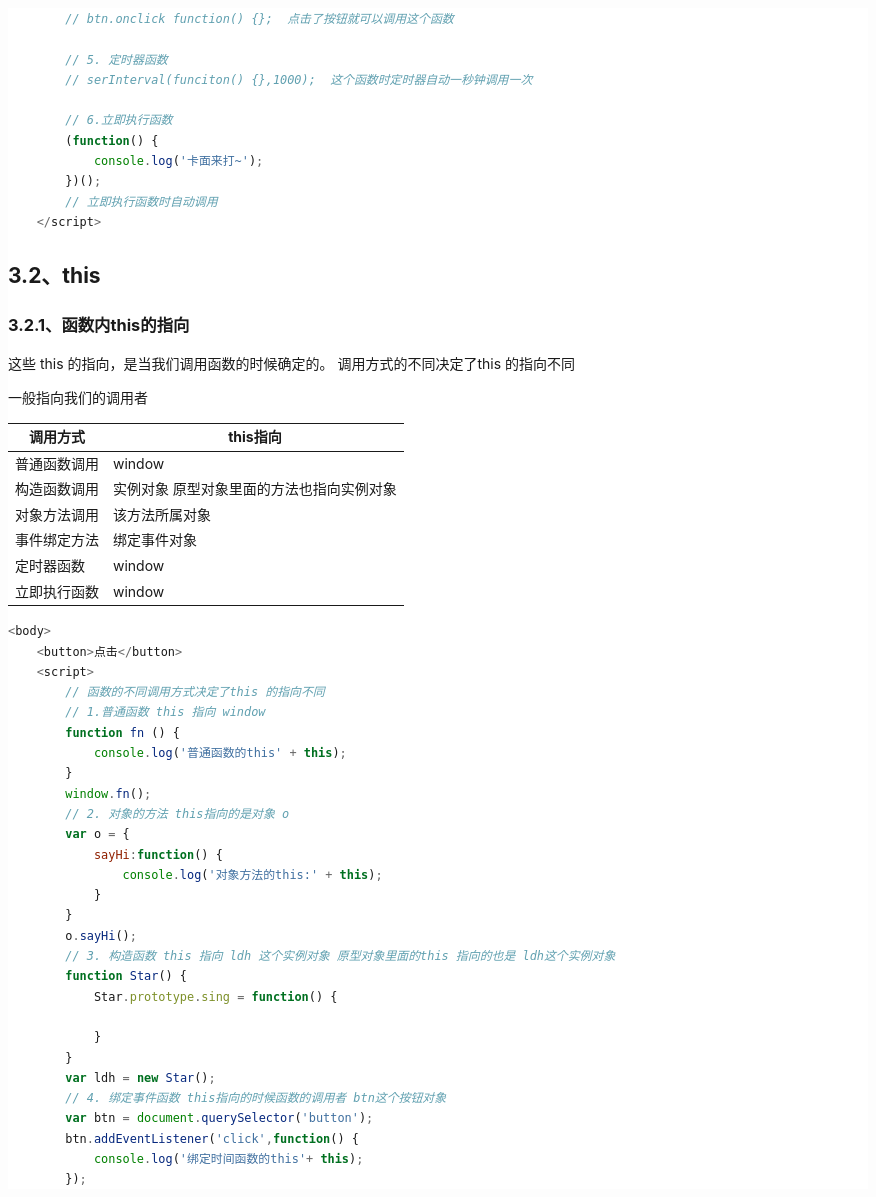 ~~~javascript
        // btn.onclick function() {};  点击了按钮就可以调用这个函数

        // 5. 定时器函数
        // serInterval(funciton() {},1000);  这个函数时定时器自动一秒钟调用一次

        // 6.立即执行函数
        (function() {
            console.log('卡面来打~');
        })();
        // 立即执行函数时自动调用
    </script>
~~~

## 3.2、this

### 3.2.1、函数内this的指向

这些 this 的指向，是当我们调用函数的时候确定的。 调用方式的不同决定了this 的指向不同

一般指向我们的调用者

| 调用方式     | this指向                                  |
| ------------ | ----------------------------------------- |
| 普通函数调用 | window                                    |
| 构造函数调用 | 实例对象 原型对象里面的方法也指向实例对象 |
| 对象方法调用 | 该方法所属对象                            |
| 事件绑定方法 | 绑定事件对象                              |
| 定时器函数   | window                                    |
| 立即执行函数 | window                                    |

~~~javascript
<body>
    <button>点击</button>
    <script>
        // 函数的不同调用方式决定了this 的指向不同
        // 1.普通函数 this 指向 window
        function fn () {
            console.log('普通函数的this' + this);
        }
        window.fn();
        // 2. 对象的方法 this指向的是对象 o
        var o = {
            sayHi:function() {
                console.log('对象方法的this:' + this);
            }
        }
        o.sayHi();
        // 3. 构造函数 this 指向 ldh 这个实例对象 原型对象里面的this 指向的也是 ldh这个实例对象
        function Star() {
            Star.prototype.sing = function() {

            }
        }
        var ldh = new Star();
        // 4. 绑定事件函数 this指向的时候函数的调用者 btn这个按钮对象
        var btn = document.querySelector('button');
        btn.addEventListener('click',function() {
            console.log('绑定时间函数的this'+ this);
        });

~~~